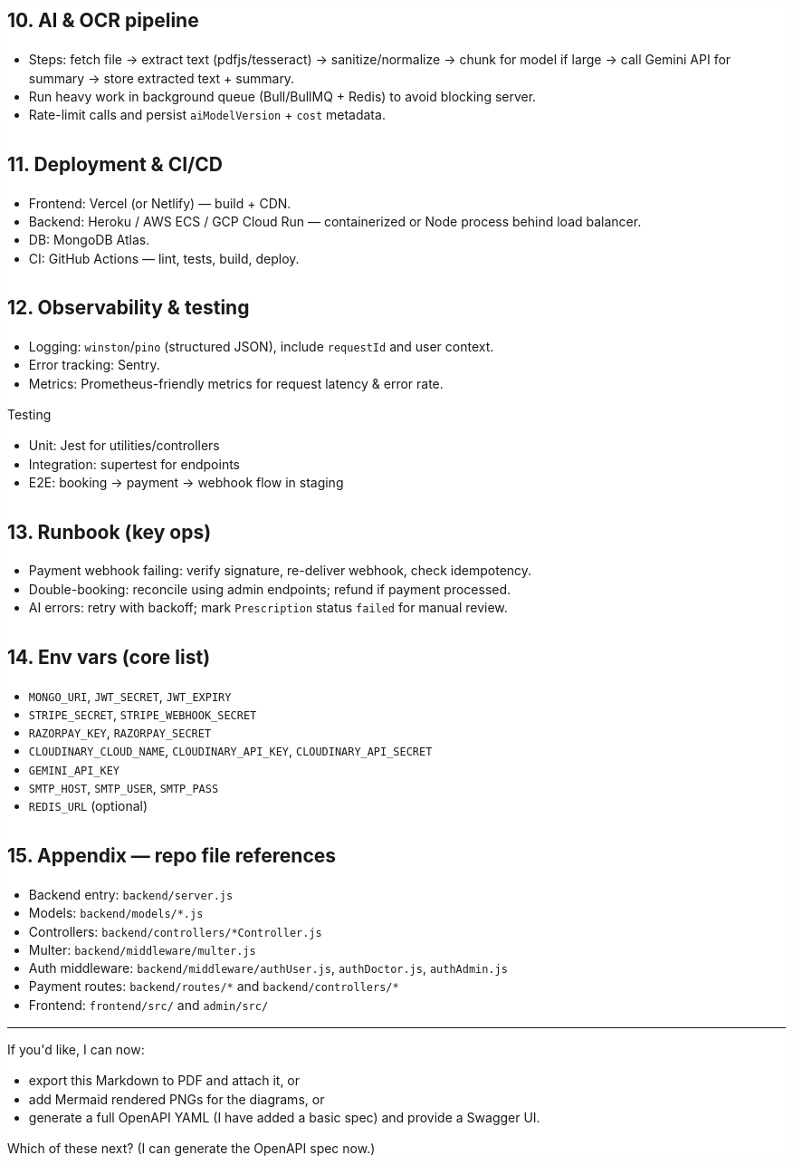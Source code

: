 
## 10. AI & OCR pipeline
- Steps: fetch file -> extract text (pdfjs/tesseract) -> sanitize/normalize -> chunk for model if large -> call Gemini API for summary -> store extracted text + summary.
- Run heavy work in background queue (Bull/BullMQ + Redis) to avoid blocking server.
- Rate-limit calls and persist `aiModelVersion` + `cost` metadata.


## 11. Deployment & CI/CD
- Frontend: Vercel (or Netlify) — build + CDN.
- Backend: Heroku / AWS ECS / GCP Cloud Run — containerized or Node process behind load balancer.
- DB: MongoDB Atlas.
- CI: GitHub Actions — lint, tests, build, deploy.


## 12. Observability & testing
- Logging: `winston`/`pino` (structured JSON), include `requestId` and user context.
- Error tracking: Sentry.
- Metrics: Prometheus-friendly metrics for request latency & error rate.

Testing
- Unit: Jest for utilities/controllers
- Integration: supertest for endpoints
- E2E: booking -> payment -> webhook flow in staging


## 13. Runbook (key ops)
- Payment webhook failing: verify signature, re-deliver webhook, check idempotency.
- Double-booking: reconcile using admin endpoints; refund if payment processed.
- AI errors: retry with backoff; mark `Prescription` status `failed` for manual review.


## 14. Env vars (core list)
- `MONGO_URI`, `JWT_SECRET`, `JWT_EXPIRY`
- `STRIPE_SECRET`, `STRIPE_WEBHOOK_SECRET`
- `RAZORPAY_KEY`, `RAZORPAY_SECRET`
- `CLOUDINARY_CLOUD_NAME`, `CLOUDINARY_API_KEY`, `CLOUDINARY_API_SECRET`
- `GEMINI_API_KEY`
- `SMTP_HOST`, `SMTP_USER`, `SMTP_PASS`
- `REDIS_URL` (optional)


## 15. Appendix — repo file references
- Backend entry: `backend/server.js`
- Models: `backend/models/*.js`
- Controllers: `backend/controllers/*Controller.js`
- Multer: `backend/middleware/multer.js`
- Auth middleware: `backend/middleware/authUser.js`, `authDoctor.js`, `authAdmin.js`
- Payment routes: `backend/routes/*` and `backend/controllers/*`
- Frontend: `frontend/src/` and `admin/src/`


---

If you'd like, I can now:
- export this Markdown to PDF and attach it, or
- add Mermaid rendered PNGs for the diagrams, or
- generate a full OpenAPI YAML (I have added a basic spec) and provide a Swagger UI. 

Which of these next? (I can generate the OpenAPI spec now.)
